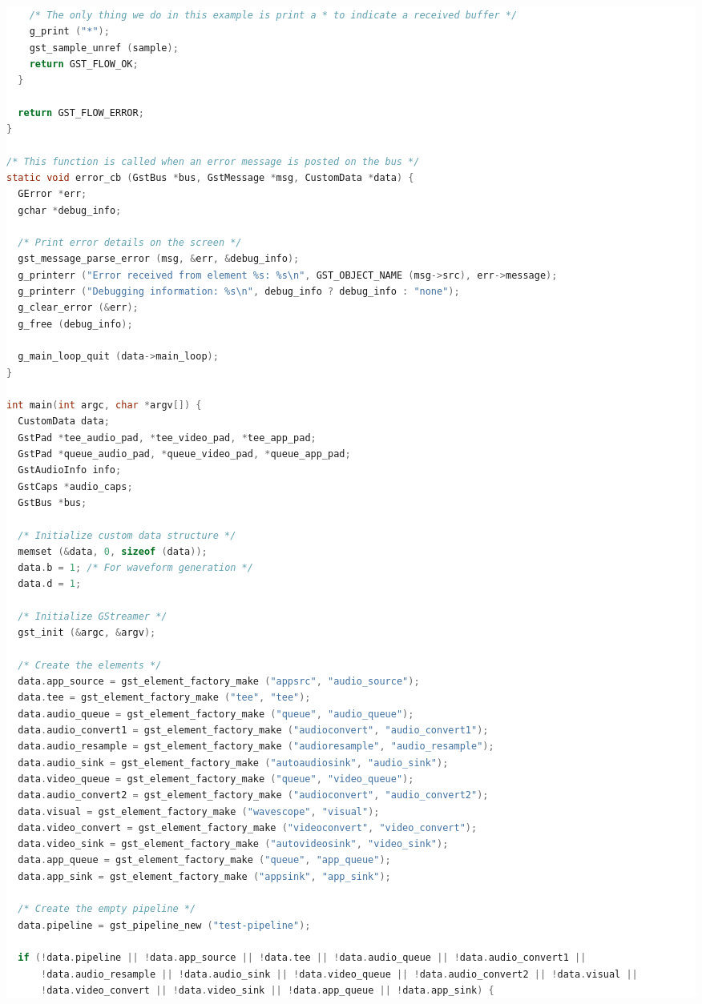 ```c
    /* The only thing we do in this example is print a * to indicate a received buffer */
    g_print ("*");
    gst_sample_unref (sample);
    return GST_FLOW_OK;
  }

  return GST_FLOW_ERROR;
}

/* This function is called when an error message is posted on the bus */
static void error_cb (GstBus *bus, GstMessage *msg, CustomData *data) {
  GError *err;
  gchar *debug_info;

  /* Print error details on the screen */
  gst_message_parse_error (msg, &err, &debug_info);
  g_printerr ("Error received from element %s: %s\n", GST_OBJECT_NAME (msg->src), err->message);
  g_printerr ("Debugging information: %s\n", debug_info ? debug_info : "none");
  g_clear_error (&err);
  g_free (debug_info);

  g_main_loop_quit (data->main_loop);
}

int main(int argc, char *argv[]) {
  CustomData data;
  GstPad *tee_audio_pad, *tee_video_pad, *tee_app_pad;
  GstPad *queue_audio_pad, *queue_video_pad, *queue_app_pad;
  GstAudioInfo info;
  GstCaps *audio_caps;
  GstBus *bus;

  /* Initialize custom data structure */
  memset (&data, 0, sizeof (data));
  data.b = 1; /* For waveform generation */
  data.d = 1;

  /* Initialize GStreamer */
  gst_init (&argc, &argv);

  /* Create the elements */
  data.app_source = gst_element_factory_make ("appsrc", "audio_source");
  data.tee = gst_element_factory_make ("tee", "tee");
  data.audio_queue = gst_element_factory_make ("queue", "audio_queue");
  data.audio_convert1 = gst_element_factory_make ("audioconvert", "audio_convert1");
  data.audio_resample = gst_element_factory_make ("audioresample", "audio_resample");
  data.audio_sink = gst_element_factory_make ("autoaudiosink", "audio_sink");
  data.video_queue = gst_element_factory_make ("queue", "video_queue");
  data.audio_convert2 = gst_element_factory_make ("audioconvert", "audio_convert2");
  data.visual = gst_element_factory_make ("wavescope", "visual");
  data.video_convert = gst_element_factory_make ("videoconvert", "video_convert");
  data.video_sink = gst_element_factory_make ("autovideosink", "video_sink");
  data.app_queue = gst_element_factory_make ("queue", "app_queue");
  data.app_sink = gst_element_factory_make ("appsink", "app_sink");

  /* Create the empty pipeline */
  data.pipeline = gst_pipeline_new ("test-pipeline");

  if (!data.pipeline || !data.app_source || !data.tee || !data.audio_queue || !data.audio_convert1 ||
      !data.audio_resample || !data.audio_sink || !data.video_queue || !data.audio_convert2 || !data.visual ||
      !data.video_convert || !data.video_sink || !data.app_queue || !data.app_sink) {
```